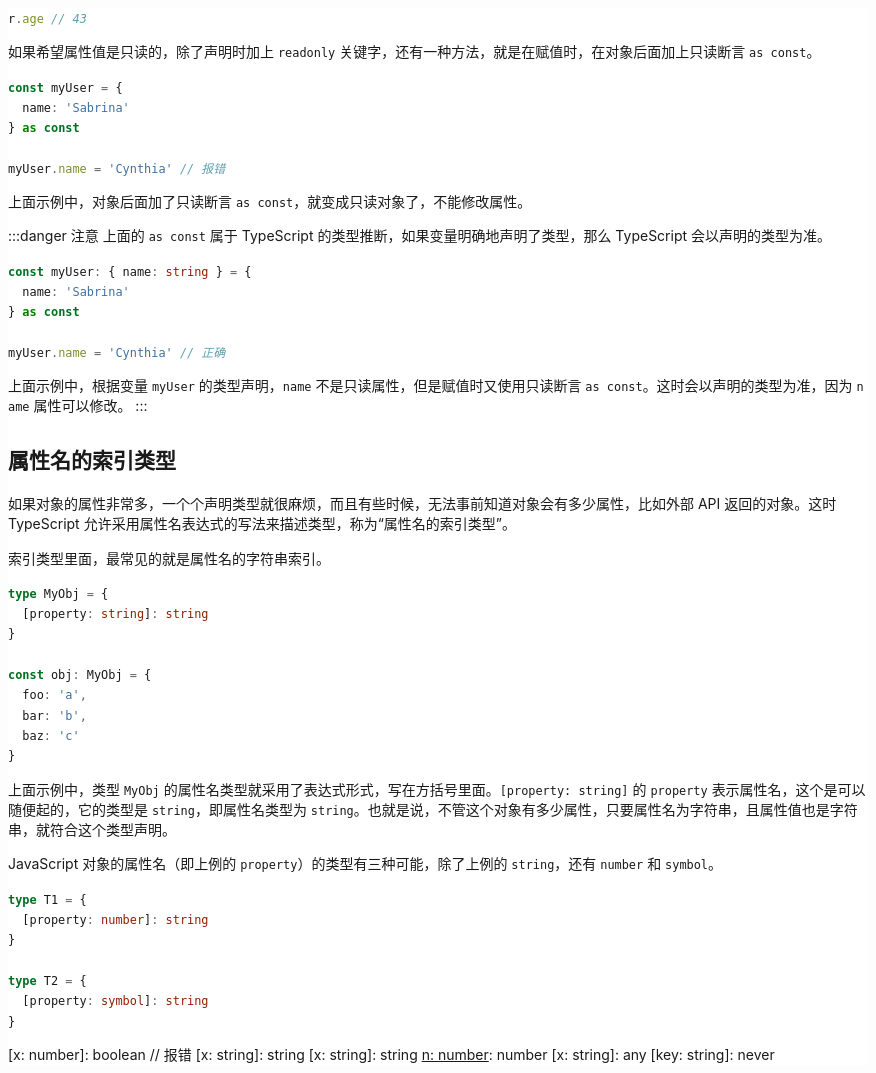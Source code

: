 ```ts
r.age // 43
```

如果希望属性值是只读的，除了声明时加上 `readonly` 关键字，还有一种方法，就是在赋值时，在对象后面加上只读断言 `as const`。

```ts
const myUser = {
  name: 'Sabrina'
} as const

myUser.name = 'Cynthia' // 报错
```

上面示例中，对象后面加了只读断言 `as const`，就变成只读对象了，不能修改属性。

:::danger 注意
上面的 `as const` 属于 TypeScript 的类型推断，如果变量明确地声明了类型，那么 TypeScript 会以声明的类型为准。

```ts
const myUser: { name: string } = {
  name: 'Sabrina'
} as const

myUser.name = 'Cynthia' // 正确
```

上面示例中，根据变量 `myUser` 的类型声明，`name` 不是只读属性，但是赋值时又使用只读断言 `as const`。这时会以声明的类型为准，因为 `name` 属性可以修改。
:::

## 属性名的索引类型

如果对象的属性非常多，一个个声明类型就很麻烦，而且有些时候，无法事前知道对象会有多少属性，比如外部 API 返回的对象。这时 TypeScript 允许采用属性名表达式的写法来描述类型，称为“属性名的索引类型”。

索引类型里面，最常见的就是属性名的字符串索引。

```ts
type MyObj = {
  [property: string]: string
}

const obj: MyObj = {
  foo: 'a',
  bar: 'b',
  baz: 'c'
}
```

上面示例中，类型 `MyObj` 的属性名类型就采用了表达式形式，写在方括号里面。`[property: string]` 的 `property` 表示属性名，这个是可以随便起的，它的类型是 `string`，即属性名类型为 `string`。也就是说，不管这个对象有多少属性，只要属性名为字符串，且属性值也是字符串，就符合这个类型声明。

JavaScript 对象的属性名（即上例的 `property`）的类型有三种可能，除了上例的 `string`，还有 `number` 和 `symbol`。

```ts
type T1 = {
  [property: number]: string
}

type T2 = {
  [property: symbol]: string
}
```


  [n: number]: number
  [x: number]: boolean // 报错
  [x: string]: string
  [x: string]: string
  [n: number]: number
  [x: string]: any
  [key: string]: never